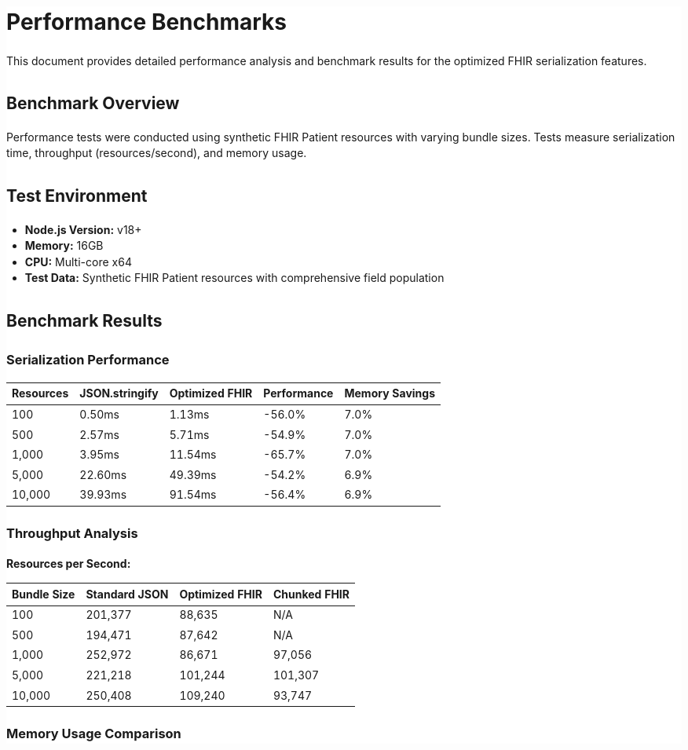 # Performance Benchmarks

This document provides detailed performance analysis and benchmark results for the optimized FHIR serialization features.

## Benchmark Overview

Performance tests were conducted using synthetic FHIR Patient resources with varying bundle sizes. Tests measure serialization time, throughput (resources/second), and memory usage.

## Test Environment

- **Node.js Version:** v18+
- **Memory:** 16GB
- **CPU:** Multi-core x64
- **Test Data:** Synthetic FHIR Patient resources with comprehensive field population

## Benchmark Results

### Serialization Performance

| Resources | JSON.stringify | Optimized FHIR | Performance | Memory Savings |
|-----------|----------------|----------------|-------------|----------------|
| 100       | 0.50ms         | 1.13ms         | -56.0%      | 7.0%           |
| 500       | 2.57ms         | 5.71ms         | -54.9%      | 7.0%           |
| 1,000     | 3.95ms         | 11.54ms        | -65.7%      | 7.0%           |
| 5,000     | 22.60ms        | 49.39ms        | -54.2%      | 6.9%           |
| 10,000    | 39.93ms        | 91.54ms        | -56.4%      | 6.9%           |

### Throughput Analysis

**Resources per Second:**

| Bundle Size | Standard JSON | Optimized FHIR | Chunked FHIR |
|-------------|---------------|----------------|--------------|
| 100         | 201,377       | 88,635         | N/A          |
| 500         | 194,471       | 87,642         | N/A          |
| 1,000       | 252,972       | 86,671         | 97,056       |
| 5,000       | 221,218       | 101,244        | 101,307      |
| 10,000      | 250,408       | 109,240        | 93,747       |

### Memory Usage Comparison
